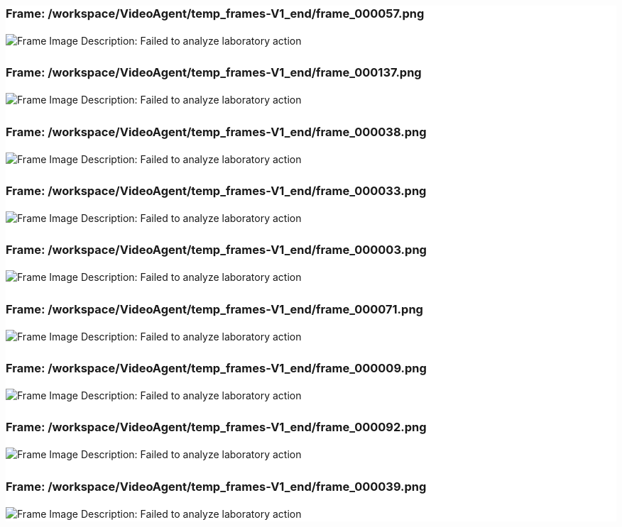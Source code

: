### Frame: /workspace/VideoAgent/temp_frames-V1_end/frame_000057.png
![Frame Image](/workspace/VideoAgent/temp_frames-V1_end/frame_000057.png)
Description: Failed to analyze laboratory action

### Frame: /workspace/VideoAgent/temp_frames-V1_end/frame_000137.png
![Frame Image](/workspace/VideoAgent/temp_frames-V1_end/frame_000137.png)
Description: Failed to analyze laboratory action

### Frame: /workspace/VideoAgent/temp_frames-V1_end/frame_000038.png
![Frame Image](/workspace/VideoAgent/temp_frames-V1_end/frame_000038.png)
Description: Failed to analyze laboratory action

### Frame: /workspace/VideoAgent/temp_frames-V1_end/frame_000033.png
![Frame Image](/workspace/VideoAgent/temp_frames-V1_end/frame_000033.png)
Description: Failed to analyze laboratory action

### Frame: /workspace/VideoAgent/temp_frames-V1_end/frame_000003.png
![Frame Image](/workspace/VideoAgent/temp_frames-V1_end/frame_000003.png)
Description: Failed to analyze laboratory action

### Frame: /workspace/VideoAgent/temp_frames-V1_end/frame_000071.png
![Frame Image](/workspace/VideoAgent/temp_frames-V1_end/frame_000071.png)
Description: Failed to analyze laboratory action

### Frame: /workspace/VideoAgent/temp_frames-V1_end/frame_000009.png
![Frame Image](/workspace/VideoAgent/temp_frames-V1_end/frame_000009.png)
Description: Failed to analyze laboratory action

### Frame: /workspace/VideoAgent/temp_frames-V1_end/frame_000092.png
![Frame Image](/workspace/VideoAgent/temp_frames-V1_end/frame_000092.png)
Description: Failed to analyze laboratory action

### Frame: /workspace/VideoAgent/temp_frames-V1_end/frame_000039.png
![Frame Image](/workspace/VideoAgent/temp_frames-V1_end/frame_000039.png)
Description: Failed to analyze laboratory action
